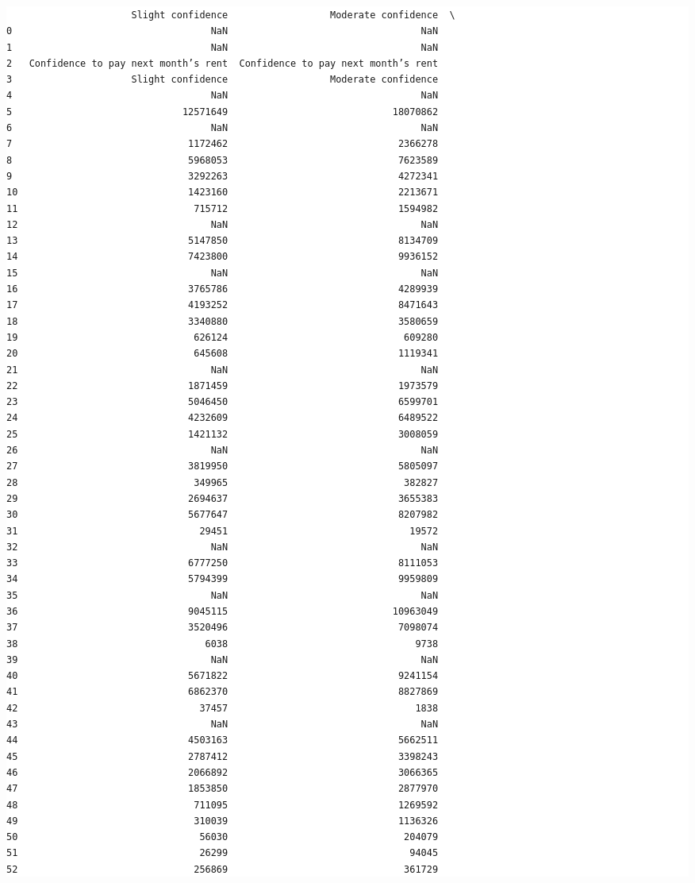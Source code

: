                           Slight confidence                  Moderate confidence  \
    0                                   NaN                                  NaN   
    1                                   NaN                                  NaN   
    2   Confidence to pay next month’s rent  Confidence to pay next month’s rent   
    3                     Slight confidence                  Moderate confidence   
    4                                   NaN                                  NaN   
    5                              12571649                             18070862   
    6                                   NaN                                  NaN   
    7                               1172462                              2366278   
    8                               5968053                              7623589   
    9                               3292263                              4272341   
    10                              1423160                              2213671   
    11                               715712                              1594982   
    12                                  NaN                                  NaN   
    13                              5147850                              8134709   
    14                              7423800                              9936152   
    15                                  NaN                                  NaN   
    16                              3765786                              4289939   
    17                              4193252                              8471643   
    18                              3340880                              3580659   
    19                               626124                               609280   
    20                               645608                              1119341   
    21                                  NaN                                  NaN   
    22                              1871459                              1973579   
    23                              5046450                              6599701   
    24                              4232609                              6489522   
    25                              1421132                              3008059   
    26                                  NaN                                  NaN   
    27                              3819950                              5805097   
    28                               349965                               382827   
    29                              2694637                              3655383   
    30                              5677647                              8207982   
    31                                29451                                19572   
    32                                  NaN                                  NaN   
    33                              6777250                              8111053   
    34                              5794399                              9959809   
    35                                  NaN                                  NaN   
    36                              9045115                             10963049   
    37                              3520496                              7098074   
    38                                 6038                                 9738   
    39                                  NaN                                  NaN   
    40                              5671822                              9241154   
    41                              6862370                              8827869   
    42                                37457                                 1838   
    43                                  NaN                                  NaN   
    44                              4503163                              5662511   
    45                              2787412                              3398243   
    46                              2066892                              3066365   
    47                              1853850                              2877970   
    48                               711095                              1269592   
    49                               310039                              1136326   
    50                                56030                               204079   
    51                                26299                                94045   
    52                               256869                               361729   
    